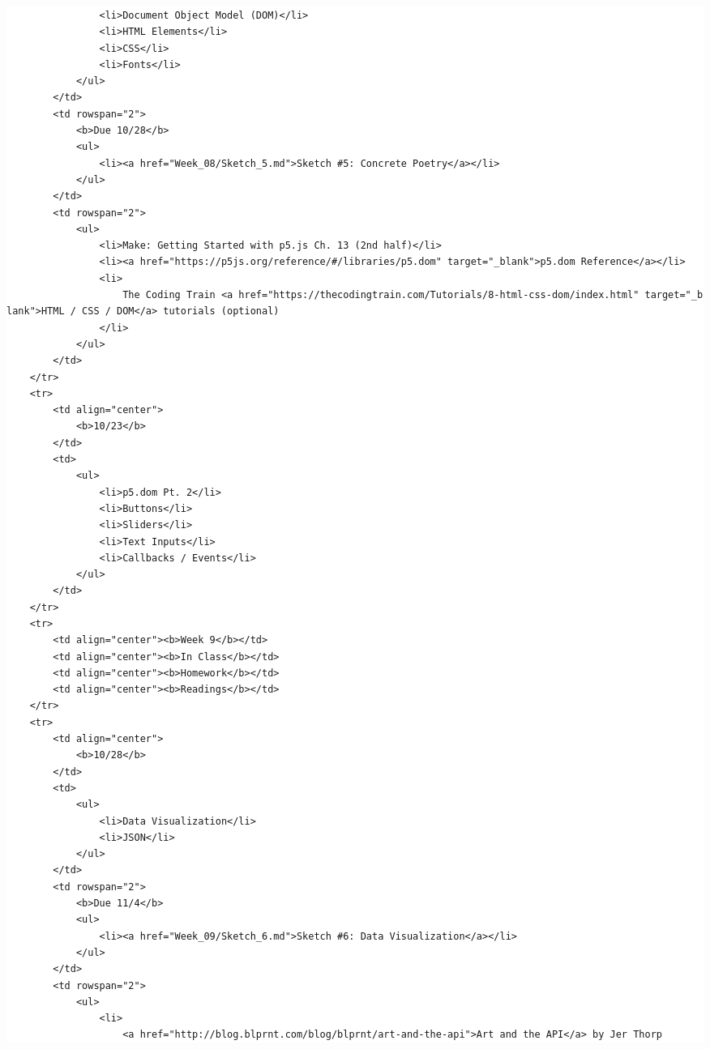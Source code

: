                     <li>Document Object Model (DOM)</li>
                    <li>HTML Elements</li>
                    <li>CSS</li>
                    <li>Fonts</li>
                </ul>
            </td>
            <td rowspan="2">
                <b>Due 10/28</b>
                <ul>
                    <li><a href="Week_08/Sketch_5.md">Sketch #5: Concrete Poetry</a></li>
                </ul>
            </td>
            <td rowspan="2">
                <ul>
                    <li>Make: Getting Started with p5.js Ch. 13 (2nd half)</li>
                    <li><a href="https://p5js.org/reference/#/libraries/p5.dom" target="_blank">p5.dom Reference</a></li>
                    <li>
                        The Coding Train <a href="https://thecodingtrain.com/Tutorials/8-html-css-dom/index.html" target="_blank">HTML / CSS / DOM</a> tutorials (optional)
                    </li>
                </ul>
            </td>
        </tr>
        <tr>
            <td align="center">
                <b>10/23</b>
            </td>
            <td>
                <ul>
                    <li>p5.dom Pt. 2</li>
                    <li>Buttons</li>
                    <li>Sliders</li>
                    <li>Text Inputs</li>
                    <li>Callbacks / Events</li>
                </ul>
            </td>
        </tr>
        <tr>
            <td align="center"><b>Week 9</b></td>
            <td align="center"><b>In Class</b></td>
            <td align="center"><b>Homework</b></td>
            <td align="center"><b>Readings</b></td>
        </tr>
        <tr>
            <td align="center">
                <b>10/28</b>
            </td>
            <td>
                <ul>
                    <li>Data Visualization</li>
                    <li>JSON</li>
                </ul>
            </td>
            <td rowspan="2">
                <b>Due 11/4</b>
                <ul>
                    <li><a href="Week_09/Sketch_6.md">Sketch #6: Data Visualization</a></li>
                </ul>
            </td>
            <td rowspan="2">
                <ul>
                    <li>
                        <a href="http://blog.blprnt.com/blog/blprnt/art-and-the-api">Art and the API</a> by Jer Thorp